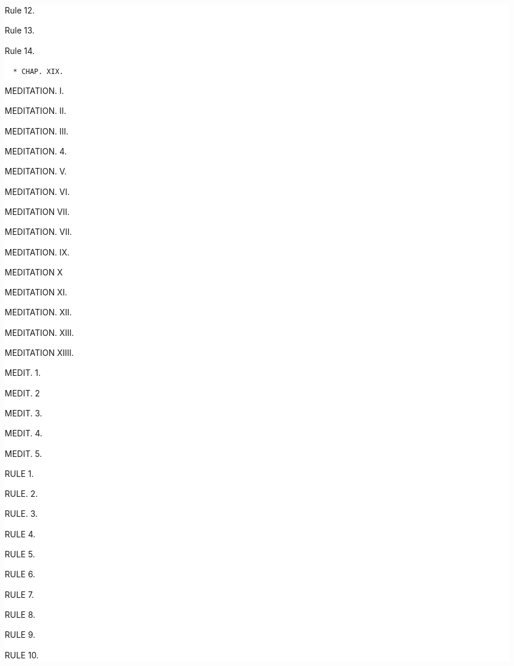Rule 12.

Rule 13.

Rule 14.

      * CHAP. XIX.

MEDITATION. I.

MEDITATION. II.

MEDITATION. III.

MEDITATION. 4.

MEDITATION. V.

MEDITATION. VI.

MEDITATION VII.

MEDITATION. VII.

MEDITATION. IX.

MEDITATION X

MEDITATION XI.

MEDITATION. XII.

MEDITATION. XIII.

MEDITATION XIIII.

MEDIT. 1.

MEDIT. 2

MEDIT. 3.

MEDIT. 4.

MEDIT. 5.

RULE 1.

RULE. 2.

RULE. 3.

RULE 4.

RULE 5.

RULE 6.

RULE 7.

RULE 8.

RULE 9.

RULE 10.
